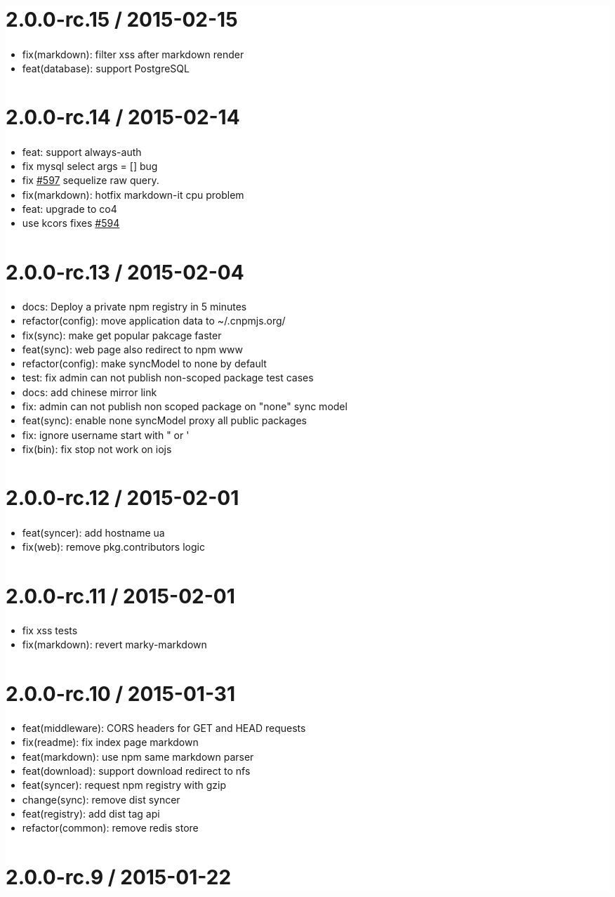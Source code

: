 2.0.0-rc.15 / 2015-02-15
==================

 * fix(markdown): filter xss after markdown render
 * feat(database): support PostgreSQL

2.0.0-rc.14 / 2015-02-14
==================

 * feat: support always-auth
 * fix mysql select args = [] bug
 * fix [#597](https://github.com/cnpm/cnpmjs.org/issues/597) sequelize raw query.
 * fix(markdown): hotfix markdown-it cpu problem
 * feat: upgrade to co4
 * use kcors fixes [#594](https://github.com/cnpm/cnpmjs.org/issues/594)

2.0.0-rc.13 / 2015-02-04
==================

 * docs: Deploy a private npm registry in 5 minutes
 * refactor(config): move application data to ~/.cnpmjs.org/
 * fix(sync): make get popular pakcage faster
 * feat(sync): web page also redirect to npm www
 * refactor(config): make syncModel to none by default
 * test: fix admin can not publish non-scoped package test cases
 * docs: add chinese mirror link
 * fix: admin can not publish non scoped package on "none" sync model
 * feat(sync): enable none syncModel proxy all public packages
 * fix: ignore username start with " or '
 * fix(bin): fix stop not work on iojs

2.0.0-rc.12 / 2015-02-01
==================

 * feat(syncer): add hostname ua
 * fix(web): remove pkg.contributors logic

2.0.0-rc.11 / 2015-02-01
==================

 * fix xss tests
 * fix(markdown): revert marky-markdown

2.0.0-rc.10 / 2015-01-31
==================

 * feat(middleware): CORS headers for GET and HEAD requests
 * fix(readme): fix index page markdown
 * feat(markdown): use npm same markdown parser
 * feat(download): support download redirect to nfs
 * feat(syncer): request npm registry with gzip
 * change(sync): remove dist syncer
 * feat(registry): add dist tag api
 * refactor(common): remove redis store

2.0.0-rc.9 / 2015-01-22 
==================
